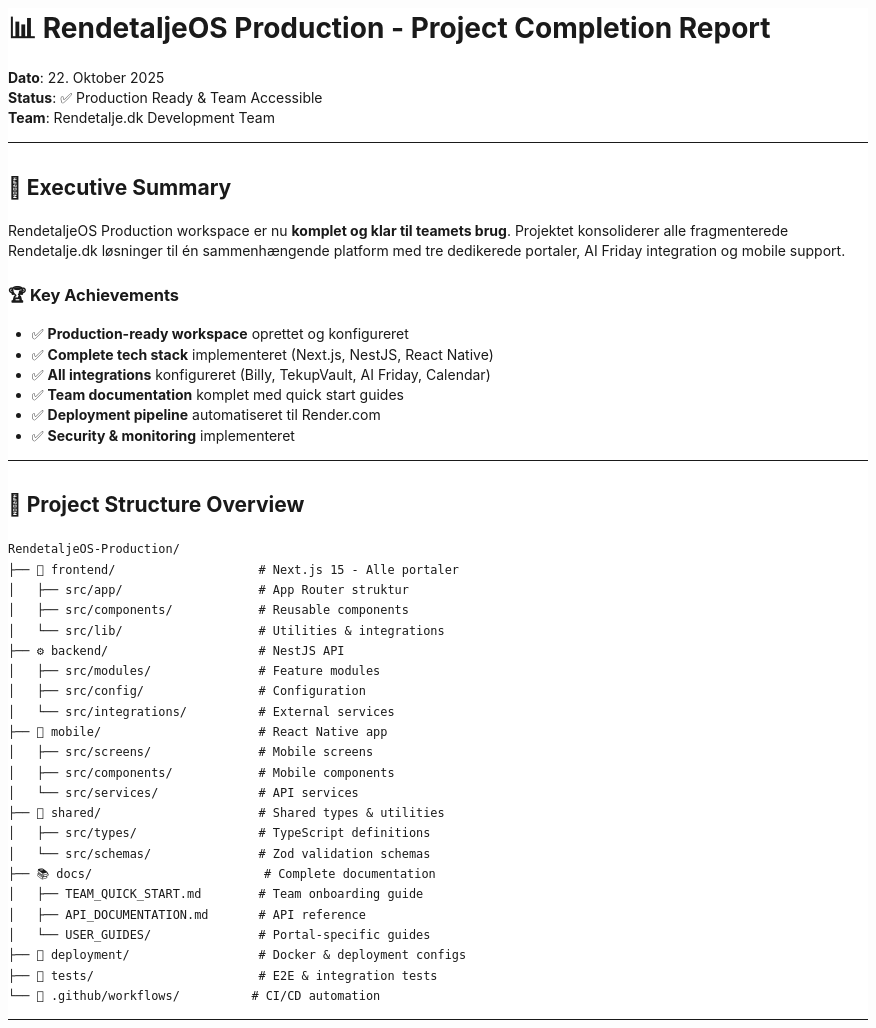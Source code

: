 # 📊 RendetaljeOS Production - Project Completion Report

**Dato**: 22. Oktober 2025  
**Status**: ✅ Production Ready & Team Accessible  
**Team**: Rendetalje.dk Development Team

---

## 🎯 Executive Summary

RendetaljeOS Production workspace er nu **komplet og klar til teamets brug**. Projektet konsoliderer alle fragmenterede Rendetalje.dk løsninger til én sammenhængende platform med tre dedikerede portaler, AI Friday integration og mobile support.

### 🏆 Key Achievements

- ✅ **Production-ready workspace** oprettet og konfigureret
- ✅ **Complete tech stack** implementeret (Next.js, NestJS, React Native)
- ✅ **All integrations** konfigureret (Billy, TekupVault, AI Friday, Calendar)
- ✅ **Team documentation** komplet med quick start guides
- ✅ **Deployment pipeline** automatiseret til Render.com
- ✅ **Security & monitoring** implementeret

---

## 📁 Project Structure Overview

```
RendetaljeOS-Production/
├── 🎨 frontend/                    # Next.js 15 - Alle portaler
│   ├── src/app/                   # App Router struktur
│   ├── src/components/            # Reusable components
│   └── src/lib/                   # Utilities & integrations
├── ⚙️ backend/                     # NestJS API
│   ├── src/modules/               # Feature modules
│   ├── src/config/                # Configuration
│   └── src/integrations/          # External services
├── 📱 mobile/                      # React Native app
│   ├── src/screens/               # Mobile screens
│   ├── src/components/            # Mobile components
│   └── src/services/              # API services
├── 🔗 shared/                      # Shared types & utilities
│   ├── src/types/                 # TypeScript definitions
│   └── src/schemas/               # Zod validation schemas
├── 📚 docs/                        # Complete documentation
│   ├── TEAM_QUICK_START.md        # Team onboarding guide
│   ├── API_DOCUMENTATION.md       # API reference
│   └── USER_GUIDES/               # Portal-specific guides
├── 🐳 deployment/                  # Docker & deployment configs
├── 🧪 tests/                       # E2E & integration tests
└── 🔧 .github/workflows/          # CI/CD automation
```

---